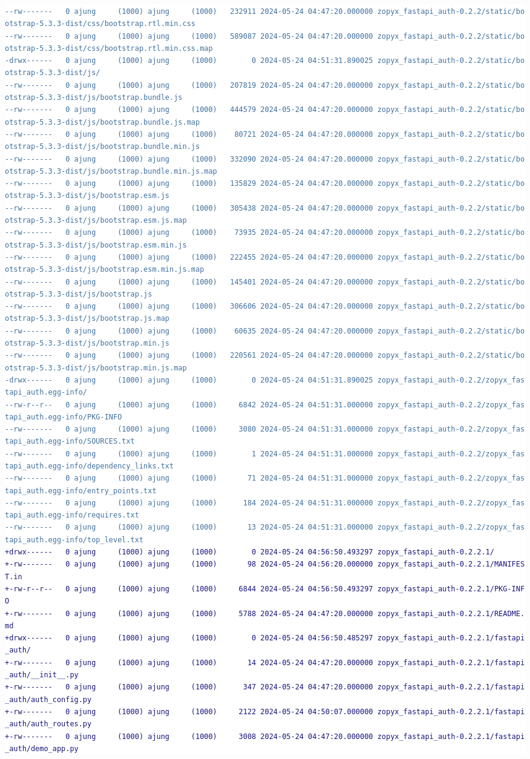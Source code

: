 ```diff
--rw-------   0 ajung     (1000) ajung     (1000)   232911 2024-05-24 04:47:20.000000 zopyx_fastapi_auth-0.2.2/static/bootstrap-5.3.3-dist/css/bootstrap.rtl.min.css
--rw-------   0 ajung     (1000) ajung     (1000)   589087 2024-05-24 04:47:20.000000 zopyx_fastapi_auth-0.2.2/static/bootstrap-5.3.3-dist/css/bootstrap.rtl.min.css.map
-drwx------   0 ajung     (1000) ajung     (1000)        0 2024-05-24 04:51:31.890025 zopyx_fastapi_auth-0.2.2/static/bootstrap-5.3.3-dist/js/
--rw-------   0 ajung     (1000) ajung     (1000)   207819 2024-05-24 04:47:20.000000 zopyx_fastapi_auth-0.2.2/static/bootstrap-5.3.3-dist/js/bootstrap.bundle.js
--rw-------   0 ajung     (1000) ajung     (1000)   444579 2024-05-24 04:47:20.000000 zopyx_fastapi_auth-0.2.2/static/bootstrap-5.3.3-dist/js/bootstrap.bundle.js.map
--rw-------   0 ajung     (1000) ajung     (1000)    80721 2024-05-24 04:47:20.000000 zopyx_fastapi_auth-0.2.2/static/bootstrap-5.3.3-dist/js/bootstrap.bundle.min.js
--rw-------   0 ajung     (1000) ajung     (1000)   332090 2024-05-24 04:47:20.000000 zopyx_fastapi_auth-0.2.2/static/bootstrap-5.3.3-dist/js/bootstrap.bundle.min.js.map
--rw-------   0 ajung     (1000) ajung     (1000)   135829 2024-05-24 04:47:20.000000 zopyx_fastapi_auth-0.2.2/static/bootstrap-5.3.3-dist/js/bootstrap.esm.js
--rw-------   0 ajung     (1000) ajung     (1000)   305438 2024-05-24 04:47:20.000000 zopyx_fastapi_auth-0.2.2/static/bootstrap-5.3.3-dist/js/bootstrap.esm.js.map
--rw-------   0 ajung     (1000) ajung     (1000)    73935 2024-05-24 04:47:20.000000 zopyx_fastapi_auth-0.2.2/static/bootstrap-5.3.3-dist/js/bootstrap.esm.min.js
--rw-------   0 ajung     (1000) ajung     (1000)   222455 2024-05-24 04:47:20.000000 zopyx_fastapi_auth-0.2.2/static/bootstrap-5.3.3-dist/js/bootstrap.esm.min.js.map
--rw-------   0 ajung     (1000) ajung     (1000)   145401 2024-05-24 04:47:20.000000 zopyx_fastapi_auth-0.2.2/static/bootstrap-5.3.3-dist/js/bootstrap.js
--rw-------   0 ajung     (1000) ajung     (1000)   306606 2024-05-24 04:47:20.000000 zopyx_fastapi_auth-0.2.2/static/bootstrap-5.3.3-dist/js/bootstrap.js.map
--rw-------   0 ajung     (1000) ajung     (1000)    60635 2024-05-24 04:47:20.000000 zopyx_fastapi_auth-0.2.2/static/bootstrap-5.3.3-dist/js/bootstrap.min.js
--rw-------   0 ajung     (1000) ajung     (1000)   220561 2024-05-24 04:47:20.000000 zopyx_fastapi_auth-0.2.2/static/bootstrap-5.3.3-dist/js/bootstrap.min.js.map
-drwx------   0 ajung     (1000) ajung     (1000)        0 2024-05-24 04:51:31.890025 zopyx_fastapi_auth-0.2.2/zopyx_fastapi_auth.egg-info/
--rw-r--r--   0 ajung     (1000) ajung     (1000)     6842 2024-05-24 04:51:31.000000 zopyx_fastapi_auth-0.2.2/zopyx_fastapi_auth.egg-info/PKG-INFO
--rw-------   0 ajung     (1000) ajung     (1000)     3080 2024-05-24 04:51:31.000000 zopyx_fastapi_auth-0.2.2/zopyx_fastapi_auth.egg-info/SOURCES.txt
--rw-------   0 ajung     (1000) ajung     (1000)        1 2024-05-24 04:51:31.000000 zopyx_fastapi_auth-0.2.2/zopyx_fastapi_auth.egg-info/dependency_links.txt
--rw-------   0 ajung     (1000) ajung     (1000)       71 2024-05-24 04:51:31.000000 zopyx_fastapi_auth-0.2.2/zopyx_fastapi_auth.egg-info/entry_points.txt
--rw-------   0 ajung     (1000) ajung     (1000)      184 2024-05-24 04:51:31.000000 zopyx_fastapi_auth-0.2.2/zopyx_fastapi_auth.egg-info/requires.txt
--rw-------   0 ajung     (1000) ajung     (1000)       13 2024-05-24 04:51:31.000000 zopyx_fastapi_auth-0.2.2/zopyx_fastapi_auth.egg-info/top_level.txt
+drwx------   0 ajung     (1000) ajung     (1000)        0 2024-05-24 04:56:50.493297 zopyx_fastapi_auth-0.2.2.1/
+-rw-------   0 ajung     (1000) ajung     (1000)       98 2024-05-24 04:56:20.000000 zopyx_fastapi_auth-0.2.2.1/MANIFEST.in
+-rw-r--r--   0 ajung     (1000) ajung     (1000)     6844 2024-05-24 04:56:50.493297 zopyx_fastapi_auth-0.2.2.1/PKG-INFO
+-rw-------   0 ajung     (1000) ajung     (1000)     5788 2024-05-24 04:47:20.000000 zopyx_fastapi_auth-0.2.2.1/README.md
+drwx------   0 ajung     (1000) ajung     (1000)        0 2024-05-24 04:56:50.485297 zopyx_fastapi_auth-0.2.2.1/fastapi_auth/
+-rw-------   0 ajung     (1000) ajung     (1000)       14 2024-05-24 04:47:20.000000 zopyx_fastapi_auth-0.2.2.1/fastapi_auth/__init__.py
+-rw-------   0 ajung     (1000) ajung     (1000)      347 2024-05-24 04:47:20.000000 zopyx_fastapi_auth-0.2.2.1/fastapi_auth/auth_config.py
+-rw-------   0 ajung     (1000) ajung     (1000)     2122 2024-05-24 04:50:07.000000 zopyx_fastapi_auth-0.2.2.1/fastapi_auth/auth_routes.py
+-rw-------   0 ajung     (1000) ajung     (1000)     3008 2024-05-24 04:47:20.000000 zopyx_fastapi_auth-0.2.2.1/fastapi_auth/demo_app.py
```
